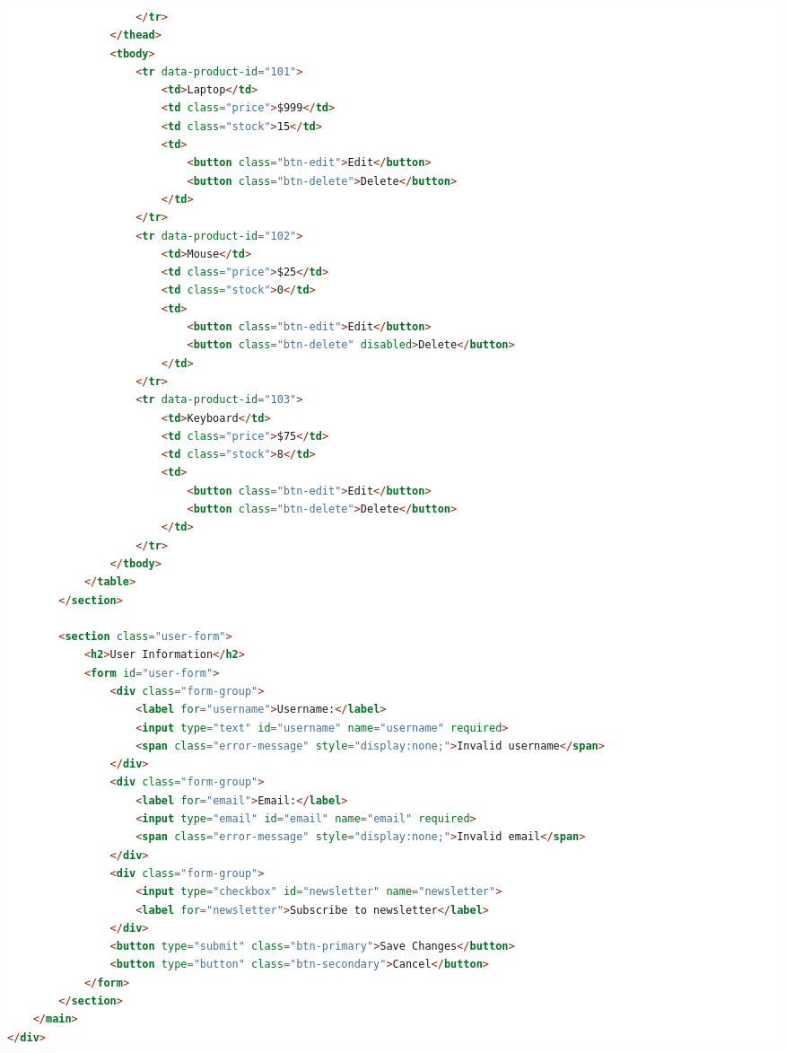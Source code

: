 ```html
                    </tr>
                </thead>
                <tbody>
                    <tr data-product-id="101">
                        <td>Laptop</td>
                        <td class="price">$999</td>
                        <td class="stock">15</td>
                        <td>
                            <button class="btn-edit">Edit</button>
                            <button class="btn-delete">Delete</button>
                        </td>
                    </tr>
                    <tr data-product-id="102">
                        <td>Mouse</td>
                        <td class="price">$25</td>
                        <td class="stock">0</td>
                        <td>
                            <button class="btn-edit">Edit</button>
                            <button class="btn-delete" disabled>Delete</button>
                        </td>
                    </tr>
                    <tr data-product-id="103">
                        <td>Keyboard</td>
                        <td class="price">$75</td>
                        <td class="stock">8</td>
                        <td>
                            <button class="btn-edit">Edit</button>
                            <button class="btn-delete">Delete</button>
                        </td>
                    </tr>
                </tbody>
            </table>
        </section>
        
        <section class="user-form">
            <h2>User Information</h2>
            <form id="user-form">
                <div class="form-group">
                    <label for="username">Username:</label>
                    <input type="text" id="username" name="username" required>
                    <span class="error-message" style="display:none;">Invalid username</span>
                </div>
                <div class="form-group">
                    <label for="email">Email:</label>
                    <input type="email" id="email" name="email" required>
                    <span class="error-message" style="display:none;">Invalid email</span>
                </div>
                <div class="form-group">
                    <input type="checkbox" id="newsletter" name="newsletter">
                    <label for="newsletter">Subscribe to newsletter</label>
                </div>
                <button type="submit" class="btn-primary">Save Changes</button>
                <button type="button" class="btn-secondary">Cancel</button>
            </form>
        </section>
    </main>
</div>
```
